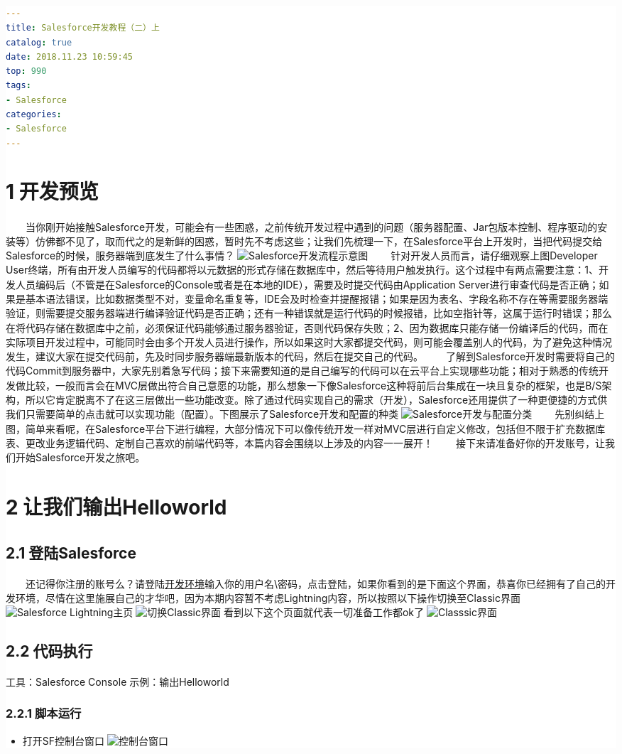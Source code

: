 ```yaml
---
title: Salesforce开发教程（二）上
catalog: true
date: 2018.11.23 10:59:45
top: 990
tags:
- Salesforce
categories:
- Salesforce
---
```

# 1 开发预览
&emsp;&emsp;当你刚开始接触Salesforce开发，可能会有一些困惑，之前传统开发过程中遇到的问题（服务器配置、Jar包版本控制、程序驱动的安装等）仿佛都不见了，取而代之的是新鲜的困惑，暂时先不考虑这些；让我们先梳理一下，在Salesforce平台上开发时，当把代码提交给Salesforce的时候，服务器端到底发生了什么事情？
![Salesforce开发流程示意图](https://imgconvert.csdnimg.cn/aHR0cDovL3VwbG9hZC1pbWFnZXMuamlhbnNodS5pby91cGxvYWRfaW1hZ2VzLzE0OTc1ODA0LTgyNWEyZmZiZmRiNzgwMmY?x-oss-process=image/format,png)
&emsp;&emsp;针对开发人员而言，请仔细观察上图Developer User终端，所有由开发人员编写的代码都将以元数据的形式存储在数据库中，然后等待用户触发执行。这个过程中有两点需要注意：1、开发人员编码后（不管是在Salesforce的Console或者是在本地的IDE），需要及时提交代码由Application Server进行审查代码是否正确；如果是基本语法错误，比如数据类型不对，变量命名重复等，IDE会及时检查并提醒报错；如果是因为表名、字段名称不存在等需要服务器端验证，则需要提交服务器端进行编译验证代码是否正确；还有一种错误就是运行代码的时候报错，比如空指针等，这属于运行时错误；那么在将代码存储在数据库中之前，必须保证代码能够通过服务器验证，否则代码保存失败；2、因为数据库只能存储一份编译后的代码，而在实际项目开发过程中，可能同时会由多个开发人员进行操作，所以如果这时大家都提交代码，则可能会覆盖别人的代码，为了避免这种情况发生，建议大家在提交代码前，先及时同步服务器端最新版本的代码，然后在提交自己的代码。
&emsp;&emsp;了解到Salesforce开发时需要将自己的代码Commit到服务器中，大家先别着急写代码；接下来需要知道的是自己编写的代码可以在云平台上实现哪些功能；相对于熟悉的传统开发做比较，一般而言会在MVC层做出符合自己意愿的功能，那么想象一下像Salesforce这种将前后台集成在一块且复杂的框架，也是B/S架构，所以它肯定脱离不了在这三层做出一些功能改变。除了通过代码实现自己的需求（开发），Salesforce还用提供了一种更便捷的方式供我们只需要简单的点击就可以实现功能（配置）。下图展示了Salesforce开发和配置的种类
![Salesforce开发与配置分类](https://imgconvert.csdnimg.cn/aHR0cHM6Ly91cGxvYWQtaW1hZ2VzLmppYW5zaHUuaW8vdXBsb2FkX2ltYWdlcy8xNDk3NTgwNC1hZDdkZTdhYWEzMmY0NGFmLnBuZw?x-oss-process=image/format,png)
&emsp;&emsp;先别纠结上图，简单来看呢，在Salesforce平台下进行编程，大部分情况下可以像传统开发一样对MVC层进行自定义修改，包括但不限于扩充数据库表、更改业务逻辑代码、定制自己喜欢的前端代码等，本篇内容会围绕以上涉及的内容一一展开！
&emsp;&emsp;接下来请准备好你的开发账号，让我们开始Salesforce开发之旅吧。
# 2 让我们输出Helloworld
## 2.1 登陆Salesforce
&emsp;&emsp;还记得你注册的账号么？请登陆[开发环境](https://login.salesforce.com)输入你的用户名\密码，点击登陆，如果你看到的是下面这个界面，恭喜你已经拥有了自己的开发环境，尽情在这里施展自己的才华吧，因为本期内容暂不考虑Lightning内容，所以按照以下操作切换至Classic界面![Salesforce Lightning主页](https://imgconvert.csdnimg.cn/aHR0cHM6Ly91cGxvYWQtaW1hZ2VzLmppYW5zaHUuaW8vdXBsb2FkX2ltYWdlcy8xNDk3NTgwNC01ZTk1MmZlOTczN2MwZjVjLnBuZw?x-oss-process=image/format,png)
![切换Classic界面](https://imgconvert.csdnimg.cn/aHR0cHM6Ly91cGxvYWQtaW1hZ2VzLmppYW5zaHUuaW8vdXBsb2FkX2ltYWdlcy8xNDk3NTgwNC0zNTY0ZDA2Y2NmZTcxZDBkLnBuZw?x-oss-process=image/format,png)
看到以下这个页面就代表一切准备工作都ok了
![Classsic界面](https://imgconvert.csdnimg.cn/aHR0cHM6Ly91cGxvYWQtaW1hZ2VzLmppYW5zaHUuaW8vdXBsb2FkX2ltYWdlcy8xNDk3NTgwNC05NTExZTdlMTk1MGUzMjY5LnBuZw?x-oss-process=image/format,png)
## 2.2 代码执行
工具：Salesforce Console
示例：输出Helloworld
### 2.2.1 脚本运行
- 打开SF控制台窗口
  ![控制台窗口](https://imgconvert.csdnimg.cn/aHR0cHM6Ly91cGxvYWQtaW1hZ2VzLmppYW5zaHUuaW8vdXBsb2FkX2ltYWdlcy8xNDk3NTgwNC0xZTA4NjFjZWFlNGFmOWYwLnBuZw?x-oss-process=image/format,png)
